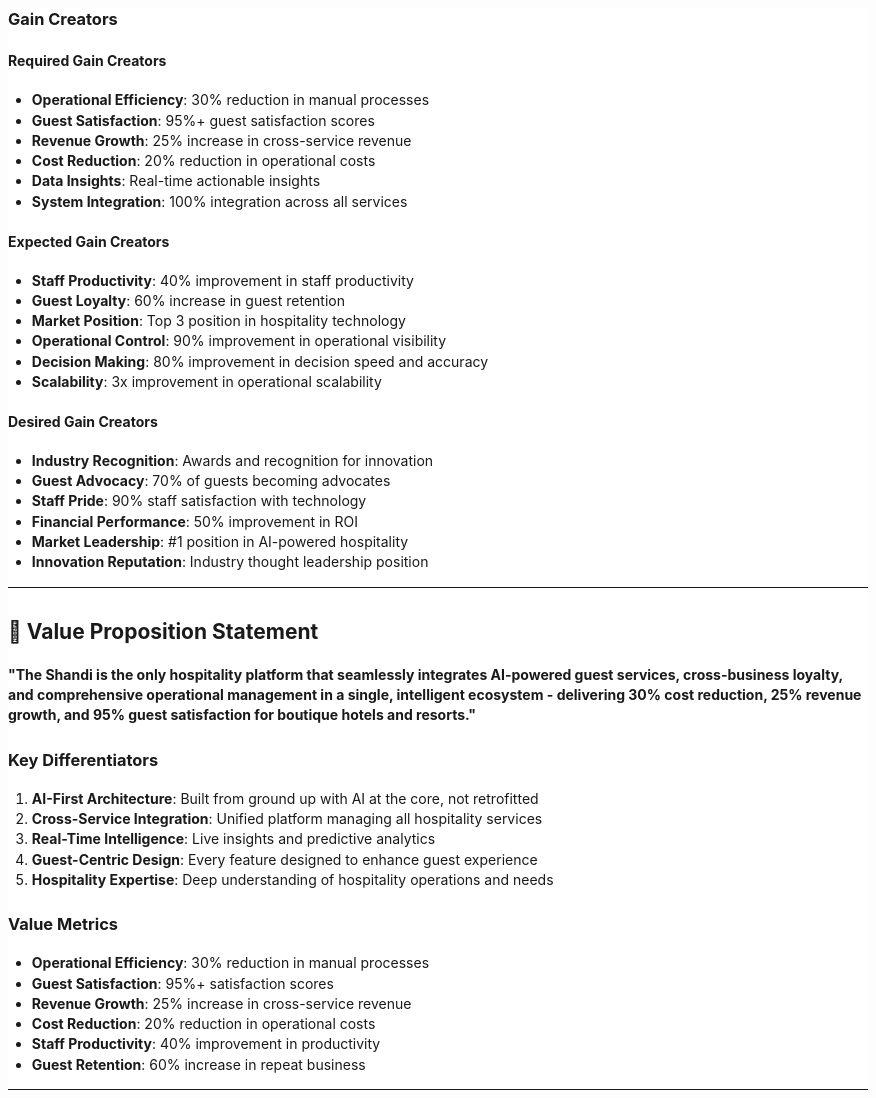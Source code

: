 ### Gain Creators

#### **Required Gain Creators**
- **Operational Efficiency**: 30% reduction in manual processes
- **Guest Satisfaction**: 95%+ guest satisfaction scores
- **Revenue Growth**: 25% increase in cross-service revenue
- **Cost Reduction**: 20% reduction in operational costs
- **Data Insights**: Real-time actionable insights
- **System Integration**: 100% integration across all services

#### **Expected Gain Creators**
- **Staff Productivity**: 40% improvement in staff productivity
- **Guest Loyalty**: 60% increase in guest retention
- **Market Position**: Top 3 position in hospitality technology
- **Operational Control**: 90% improvement in operational visibility
- **Decision Making**: 80% improvement in decision speed and accuracy
- **Scalability**: 3x improvement in operational scalability

#### **Desired Gain Creators**
- **Industry Recognition**: Awards and recognition for innovation
- **Guest Advocacy**: 70% of guests becoming advocates
- **Staff Pride**: 90% staff satisfaction with technology
- **Financial Performance**: 50% improvement in ROI
- **Market Leadership**: #1 position in AI-powered hospitality
- **Innovation Reputation**: Industry thought leadership position

---

## 🎯 Value Proposition Statement

**"The Shandi is the only hospitality platform that seamlessly integrates AI-powered guest services, cross-business loyalty, and comprehensive operational management in a single, intelligent ecosystem - delivering 30% cost reduction, 25% revenue growth, and 95% guest satisfaction for boutique hotels and resorts."**

### Key Differentiators

1. **AI-First Architecture**: Built from ground up with AI at the core, not retrofitted
2. **Cross-Service Integration**: Unified platform managing all hospitality services
3. **Real-Time Intelligence**: Live insights and predictive analytics
4. **Guest-Centric Design**: Every feature designed to enhance guest experience
5. **Hospitality Expertise**: Deep understanding of hospitality operations and needs

### Value Metrics

- **Operational Efficiency**: 30% reduction in manual processes
- **Guest Satisfaction**: 95%+ satisfaction scores
- **Revenue Growth**: 25% increase in cross-service revenue
- **Cost Reduction**: 20% reduction in operational costs
- **Staff Productivity**: 40% improvement in productivity
- **Guest Retention**: 60% increase in repeat business

---